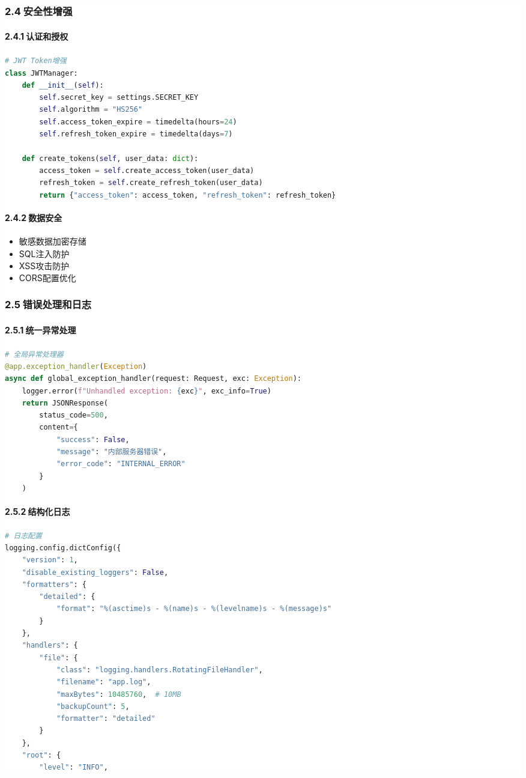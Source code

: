### 2.4 安全性增强

#### 2.4.1 认证和授权
```python
# JWT Token增强
class JWTManager:
    def __init__(self):
        self.secret_key = settings.SECRET_KEY
        self.algorithm = "HS256"
        self.access_token_expire = timedelta(hours=24)
        self.refresh_token_expire = timedelta(days=7)
    
    def create_tokens(self, user_data: dict):
        access_token = self.create_access_token(user_data)
        refresh_token = self.create_refresh_token(user_data)
        return {"access_token": access_token, "refresh_token": refresh_token}
```

#### 2.4.2 数据安全
- 敏感数据加密存储
- SQL注入防护
- XSS攻击防护
- CORS配置优化

### 2.5 错误处理和日志

#### 2.5.1 统一异常处理
```python
# 全局异常处理器
@app.exception_handler(Exception)
async def global_exception_handler(request: Request, exc: Exception):
    logger.error(f"Unhandled exception: {exc}", exc_info=True)
    return JSONResponse(
        status_code=500,
        content={
            "success": False,
            "message": "内部服务器错误",
            "error_code": "INTERNAL_ERROR"
        }
    )
```

#### 2.5.2 结构化日志
```python
# 日志配置
logging.config.dictConfig({
    "version": 1,
    "disable_existing_loggers": False,
    "formatters": {
        "detailed": {
            "format": "%(asctime)s - %(name)s - %(levelname)s - %(message)s"
        }
    },
    "handlers": {
        "file": {
            "class": "logging.handlers.RotatingFileHandler",
            "filename": "app.log",
            "maxBytes": 10485760,  # 10MB
            "backupCount": 5,
            "formatter": "detailed"
        }
    },
    "root": {
        "level": "INFO",
```